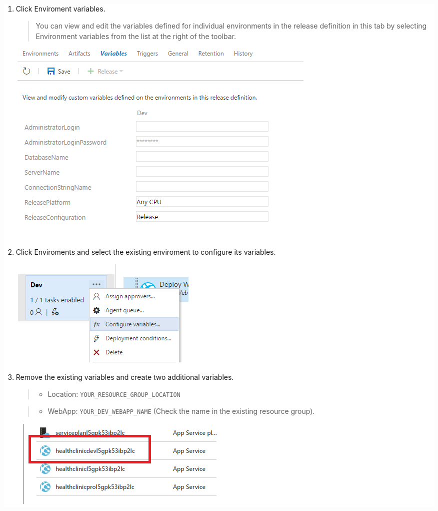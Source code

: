 1.	Click Enviroment variables.

    > You can view and edit the variables defined for individual environments in the release definition in this tab by selecting Environment variables from the list at the right of the toolbar.

    ![](img/image118.png)

1.	Click Enviroments and select the existing enviroment to configure its variables.

    ![](img/image136.png)

1.	Remove the existing variables and create two additional variables.

    > - Location:   `YOUR_RESOURCE_GROUP_LOCATION` 
    
    > - WebApp: `YOUR_DEV_WEBAPP_NAME` (Check the name in the existing resource group).

    ![](img/image146.png)
